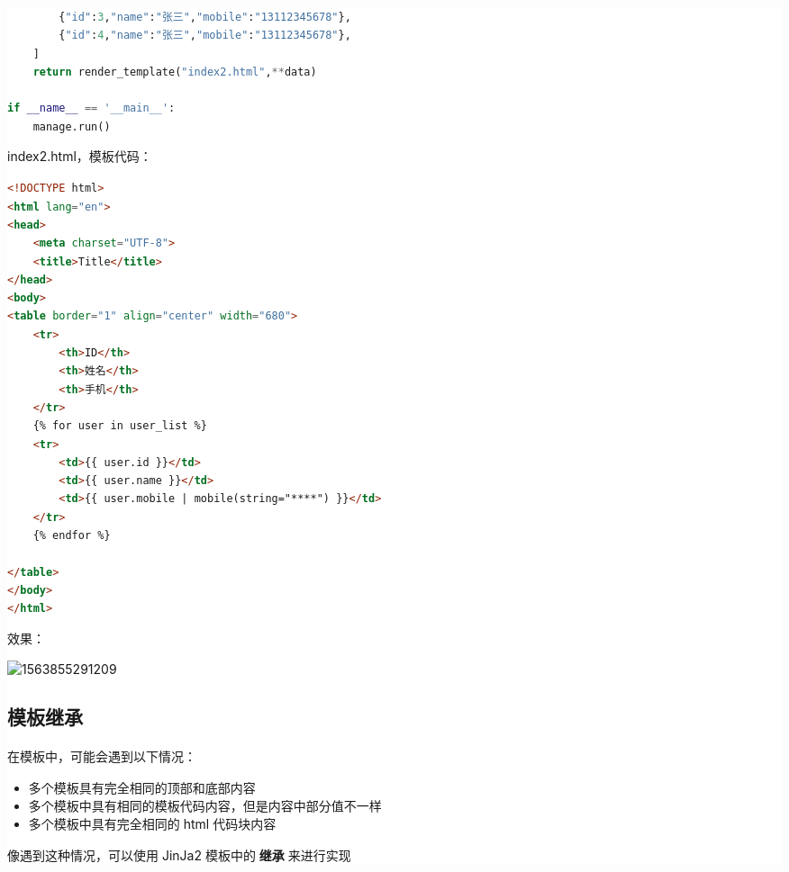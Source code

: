 ```python
        {"id":3,"name":"张三","mobile":"13112345678"},
        {"id":4,"name":"张三","mobile":"13112345678"},
    ]
    return render_template("index2.html",**data)

if __name__ == '__main__':
    manage.run()
```

index2.html，模板代码：

```html
<!DOCTYPE html>
<html lang="en">
<head>
    <meta charset="UTF-8">
    <title>Title</title>
</head>
<body>
<table border="1" align="center" width="680">
    <tr>
        <th>ID</th>
        <th>姓名</th>
        <th>手机</th>
    </tr>
    {% for user in user_list %}
    <tr>
        <td>{{ user.id }}</td>
        <td>{{ user.name }}</td>
        <td>{{ user.mobile | mobile(string="****") }}</td>
    </tr>
    {% endfor %}

</table>
</body>
</html>
```

效果：

![1563855291209](https://raw.githubusercontent.com/adcwb/storages/master/1563855291209.png)



## 模板继承

在模板中，可能会遇到以下情况：

- 多个模板具有完全相同的顶部和底部内容
- 多个模板中具有相同的模板代码内容，但是内容中部分值不一样
- 多个模板中具有完全相同的 html 代码块内容

像遇到这种情况，可以使用 JinJa2 模板中的 **继承** 来进行实现
